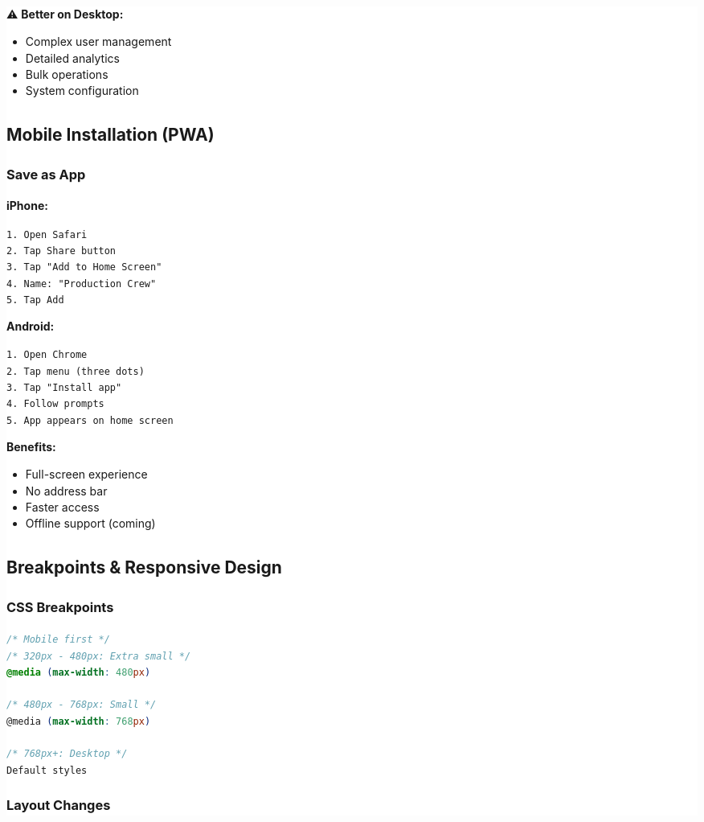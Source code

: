 ⚠️ **Better on Desktop:**
- Complex user management
- Detailed analytics
- Bulk operations
- System configuration

## Mobile Installation (PWA)

### Save as App

**iPhone:**
```
1. Open Safari
2. Tap Share button
3. Tap "Add to Home Screen"
4. Name: "Production Crew"
5. Tap Add
```

**Android:**
```
1. Open Chrome
2. Tap menu (three dots)
3. Tap "Install app"
4. Follow prompts
5. App appears on home screen
```

**Benefits:**
- Full-screen experience
- No address bar
- Faster access
- Offline support (coming)

## Breakpoints & Responsive Design

### CSS Breakpoints

```css
/* Mobile first */
/* 320px - 480px: Extra small */
@media (max-width: 480px)

/* 480px - 768px: Small */
@media (max-width: 768px)

/* 768px+: Desktop */
Default styles
```

### Layout Changes
